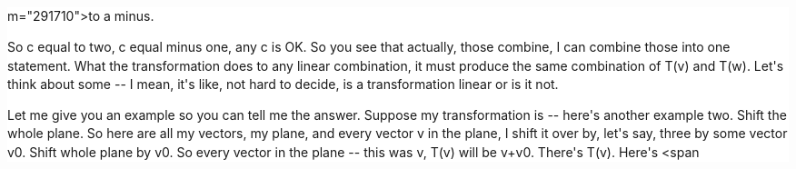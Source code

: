   m="291710">to</span> <span m="291800">a</span> <span
  m="291880">minus.</span></p><p><span m="292780">So</span> <span
  m="293340">c</span> <span m="293720">equal</span> <span m="293990">to</span>
  <span m="294160">two,</span> <span m="294660">c</span> <span
  m="294880">equal</span> <span m="295120">minus</span> <span
  m="295560">one,</span> <span m="295980">any</span> <span m="296290">c</span>
  <span m="296600">is</span> <span m="296750">OK.</span> <span
  m="297470">So</span> <span m="297860">you</span> <span m="298010">see</span>
  <span m="298290">that</span> <span m="299140">actually,</span> <span
  m="299890">those</span> <span m="300230">combine,</span> <span
  m="301050">I</span> <span m="301190">can</span> <span
  m="301430">combine</span> <span m="302030">those</span> <span
  m="302530">into</span> <span m="302860">one</span> <span
  m="303160">statement.</span> <span m="306040">What</span> <span
  m="306450">the</span> <span m="306590">transformation</span> <span
  m="307420">does</span> <span m="307770">to</span> <span m="307970">any</span>
  <span m="308810">linear</span> <span m="309520">combination,</span> <span
  m="311020">it</span> <span m="311740">must</span> <span
  m="312110">produce</span> <span m="312770">the</span> <span
  m="312920">same</span> <span m="313580">combination</span> <span
  m="314800">of</span> <span m="316210">T(v)</span> <span m="316900">and</span>
  <span m="317380">T(w).</span> <span m="319550">Let's</span> <span
  m="320770">think</span> <span m="321000">about</span> <span
  m="321460">some</span> <span m="321870">--</span> <span m="322290">I</span>
  <span m="322390">mean,</span> <span m="322620">it's</span> <span
  m="322810">like,</span> <span m="323650">not</span> <span
  m="324440">hard</span> <span m="325060">to</span> <span
  m="325260">decide,</span> <span m="326120">is</span> <span m="326470">a</span>
  <span m="326570">transformation</span> <span m="327670">linear</span> <span
  m="328990">or</span> <span m="329440">is</span> <span m="329560">it</span>
  <span m="329700">not.</span></p><p><span m="331090">Let</span> <span
  m="331240">me</span> <span m="331340">give</span> <span m="331520">you</span>
  <span m="331680">an</span> <span m="331820">example</span> <span
  m="332570">so</span> <span m="333810">you</span> <span m="333970">can</span>
  <span m="334110">tell</span> <span m="334320">me</span> <span
  m="334470">the</span> <span m="334620">answer.</span> <span
  m="337150">Suppose</span> <span m="337680">my</span> <span
  m="337880">transformation</span> <span m="339130">is</span> <span
  m="340090">--</span> <span m="340360">here's</span> <span
  m="340600">another</span> <span m="340940">example</span> <span
  m="341530">two.</span> <span m="347470">Shift</span> <span
  m="348890">the</span> <span m="348990">whole</span> <span
  m="349290">plane.</span> <span m="356860">So</span> <span
  m="357080">here</span> <span m="357300">are</span> <span m="357400">all</span>
  <span m="357530">my</span> <span m="357690">vectors,</span> <span
  m="358950">my</span> <span m="359530">plane,</span> <span
  m="360450">and</span> <span m="361100">every</span> <span
  m="361470">vector</span> <span m="361940">v</span> <span m="362830">in</span>
  <span m="363080">the</span> <span m="363190">plane,</span> <span
  m="364160">I</span> <span m="364450">shift</span> <span m="364950">it</span>
  <span m="365080">over</span> <span m="365460">by,</span> <span
  m="366000">let's</span> <span m="366390">say,</span> <span
  m="367350">three</span> <span m="368410">by</span> <span
  m="368960">some</span> <span m="369550">vector</span> <span
  m="370600">v0.</span> <span m="371640">Shift</span> <span
  m="372150">whole</span> <span m="372420">plane</span> <span
  m="372870">by</span> <span m="373570">v0.</span> <span m="374770">So</span>
  <span m="375240">every</span> <span m="375600">vector</span> <span
  m="375980">in</span> <span m="376050">the</span> <span m="376150">plane</span>
  <span m="376930">--</span> <span m="378370">this</span> <span
  m="378640">was</span> <span m="379340">v,</span> <span m="380500">T(v)</span>
  <span m="380520">will</span> <span m="380770">be</span> <span
  m="381150">v+v0.</span> <span m="382830">There's</span> <span
  m="383240">T(v).</span> <span m="383770">Here's</span> <span